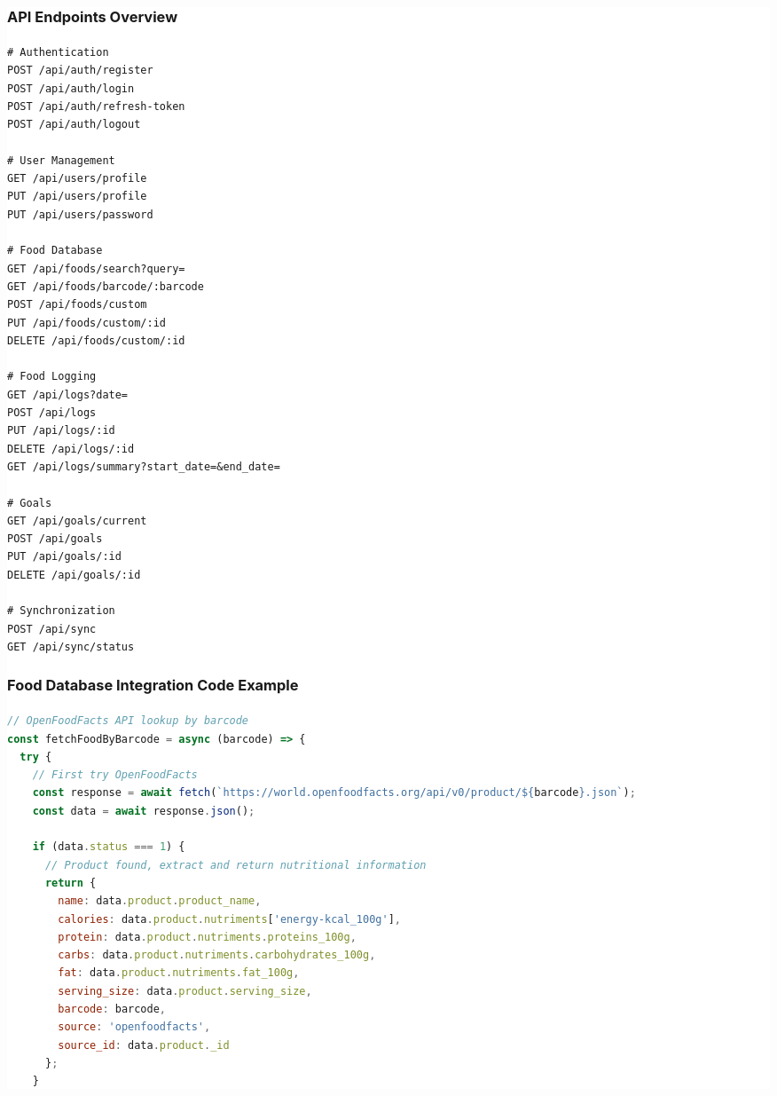 ### API Endpoints Overview

```
# Authentication
POST /api/auth/register
POST /api/auth/login
POST /api/auth/refresh-token
POST /api/auth/logout

# User Management
GET /api/users/profile
PUT /api/users/profile
PUT /api/users/password

# Food Database
GET /api/foods/search?query=
GET /api/foods/barcode/:barcode
POST /api/foods/custom
PUT /api/foods/custom/:id
DELETE /api/foods/custom/:id

# Food Logging
GET /api/logs?date=
POST /api/logs
PUT /api/logs/:id
DELETE /api/logs/:id
GET /api/logs/summary?start_date=&end_date=

# Goals
GET /api/goals/current
POST /api/goals
PUT /api/goals/:id
DELETE /api/goals/:id

# Synchronization
POST /api/sync
GET /api/sync/status
```

### Food Database Integration Code Example

```javascript
// OpenFoodFacts API lookup by barcode
const fetchFoodByBarcode = async (barcode) => {
  try {
    // First try OpenFoodFacts
    const response = await fetch(`https://world.openfoodfacts.org/api/v0/product/${barcode}.json`);
    const data = await response.json();

    if (data.status === 1) {
      // Product found, extract and return nutritional information
      return {
        name: data.product.product_name,
        calories: data.product.nutriments['energy-kcal_100g'],
        protein: data.product.nutriments.proteins_100g,
        carbs: data.product.nutriments.carbohydrates_100g,
        fat: data.product.nutriments.fat_100g,
        serving_size: data.product.serving_size,
        barcode: barcode,
        source: 'openfoodfacts',
        source_id: data.product._id
      };
    }

```